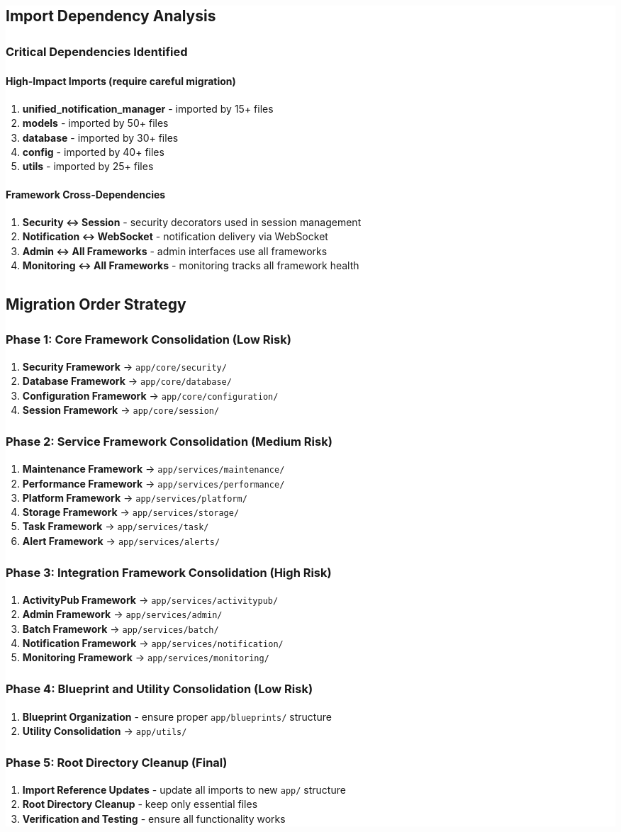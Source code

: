 ## Import Dependency Analysis

### Critical Dependencies Identified

#### High-Impact Imports (require careful migration)
1. **unified_notification_manager** - imported by 15+ files
2. **models** - imported by 50+ files
3. **database** - imported by 30+ files
4. **config** - imported by 40+ files
5. **utils** - imported by 25+ files

#### Framework Cross-Dependencies
1. **Security ↔ Session** - security decorators used in session management
2. **Notification ↔ WebSocket** - notification delivery via WebSocket
3. **Admin ↔ All Frameworks** - admin interfaces use all frameworks
4. **Monitoring ↔ All Frameworks** - monitoring tracks all framework health

## Migration Order Strategy

### Phase 1: Core Framework Consolidation (Low Risk)
1. **Security Framework** → `app/core/security/`
2. **Database Framework** → `app/core/database/`
3. **Configuration Framework** → `app/core/configuration/`
4. **Session Framework** → `app/core/session/`

### Phase 2: Service Framework Consolidation (Medium Risk)
1. **Maintenance Framework** → `app/services/maintenance/`
2. **Performance Framework** → `app/services/performance/`
3. **Platform Framework** → `app/services/platform/`
4. **Storage Framework** → `app/services/storage/`
5. **Task Framework** → `app/services/task/`
6. **Alert Framework** → `app/services/alerts/`

### Phase 3: Integration Framework Consolidation (High Risk)
1. **ActivityPub Framework** → `app/services/activitypub/`
2. **Admin Framework** → `app/services/admin/`
3. **Batch Framework** → `app/services/batch/`
4. **Notification Framework** → `app/services/notification/`
5. **Monitoring Framework** → `app/services/monitoring/`

### Phase 4: Blueprint and Utility Consolidation (Low Risk)
1. **Blueprint Organization** - ensure proper `app/blueprints/` structure
2. **Utility Consolidation** → `app/utils/`

### Phase 5: Root Directory Cleanup (Final)
1. **Import Reference Updates** - update all imports to new `app/` structure
2. **Root Directory Cleanup** - keep only essential files
3. **Verification and Testing** - ensure all functionality works
